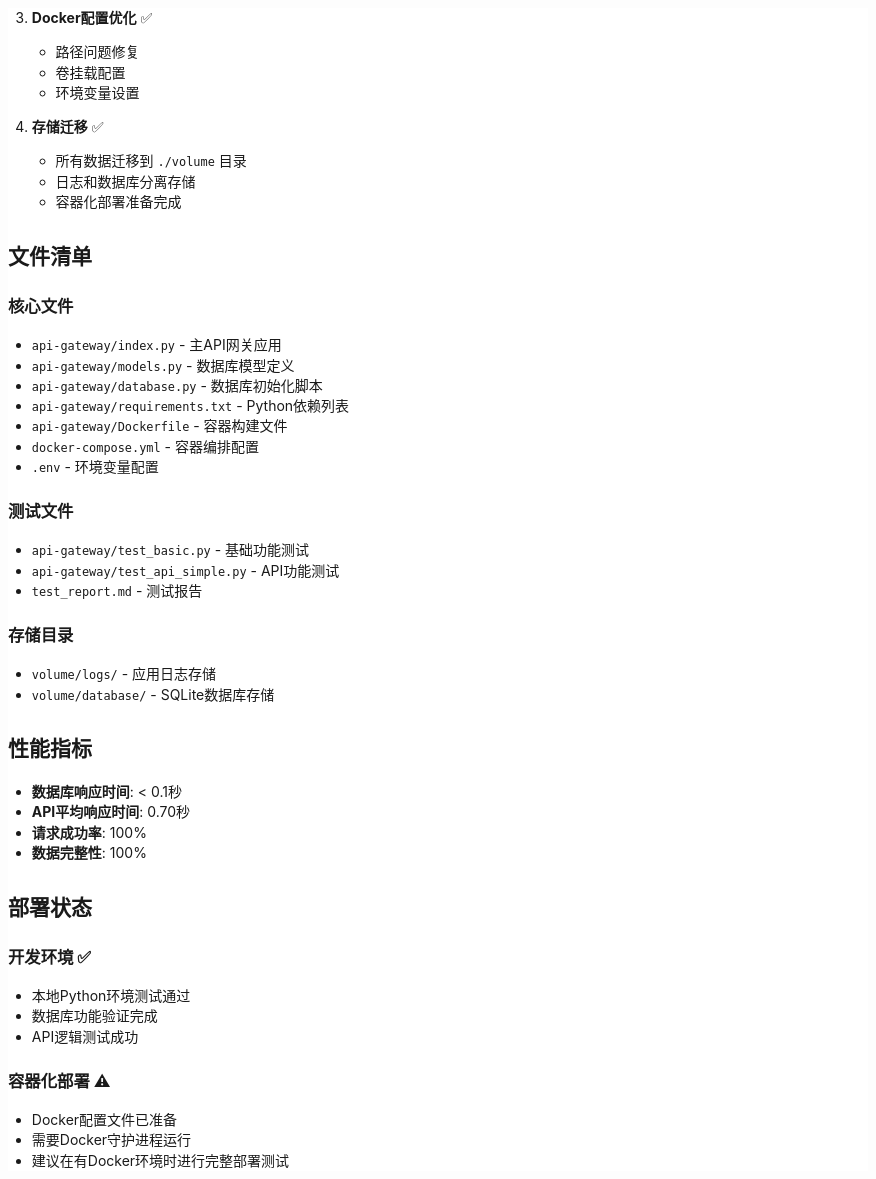3. **Docker配置优化** ✅
   - 路径问题修复
   - 卷挂载配置
   - 环境变量设置

4. **存储迁移** ✅
   - 所有数据迁移到 `./volume` 目录
   - 日志和数据库分离存储
   - 容器化部署准备完成

## 文件清单

### 核心文件
- `api-gateway/index.py` - 主API网关应用
- `api-gateway/models.py` - 数据库模型定义
- `api-gateway/database.py` - 数据库初始化脚本
- `api-gateway/requirements.txt` - Python依赖列表
- `api-gateway/Dockerfile` - 容器构建文件
- `docker-compose.yml` - 容器编排配置
- `.env` - 环境变量配置

### 测试文件
- `api-gateway/test_basic.py` - 基础功能测试
- `api-gateway/test_api_simple.py` - API功能测试
- `test_report.md` - 测试报告

### 存储目录
- `volume/logs/` - 应用日志存储
- `volume/database/` - SQLite数据库存储

## 性能指标

- **数据库响应时间**: < 0.1秒
- **API平均响应时间**: 0.70秒
- **请求成功率**: 100%
- **数据完整性**: 100%

## 部署状态

### 开发环境 ✅
- 本地Python环境测试通过
- 数据库功能验证完成
- API逻辑测试成功

### 容器化部署 ⚠️
- Docker配置文件已准备
- 需要Docker守护进程运行
- 建议在有Docker环境时进行完整部署测试
